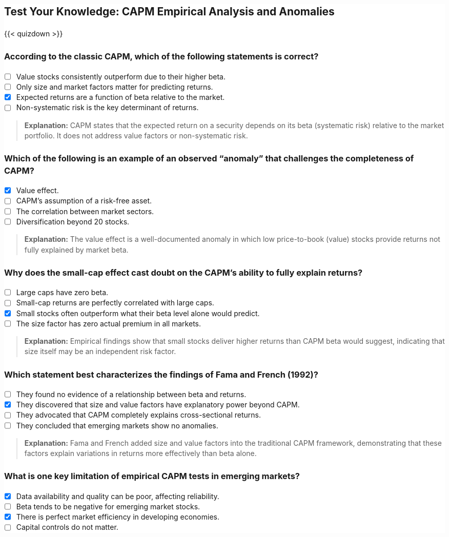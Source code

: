 ## Test Your Knowledge: CAPM Empirical Analysis and Anomalies

{{< quizdown >}}

### According to the classic CAPM, which of the following statements is correct?

- [ ] Value stocks consistently outperform due to their higher beta.  
- [ ] Only size and market factors matter for predicting returns.  
- [x] Expected returns are a function of beta relative to the market.  
- [ ] Non-systematic risk is the key determinant of returns.  

> **Explanation:** CAPM states that the expected return on a security depends on its beta (systematic risk) relative to the market portfolio. It does not address value factors or non-systematic risk.  

### Which of the following is an example of an observed “anomaly” that challenges the completeness of CAPM?

- [x] Value effect.  
- [ ] CAPM’s assumption of a risk-free asset.  
- [ ] The correlation between market sectors.  
- [ ] Diversification beyond 20 stocks.  

> **Explanation:** The value effect is a well-documented anomaly in which low price-to-book (value) stocks provide returns not fully explained by market beta.  

### Why does the small-cap effect cast doubt on the CAPM’s ability to fully explain returns?

- [ ] Large caps have zero beta.  
- [ ] Small-cap returns are perfectly correlated with large caps.  
- [x] Small stocks often outperform what their beta level alone would predict.  
- [ ] The size factor has zero actual premium in all markets.  

> **Explanation:** Empirical findings show that small stocks deliver higher returns than CAPM beta would suggest, indicating that size itself may be an independent risk factor.  

### Which statement best characterizes the findings of Fama and French (1992)?

- [ ] They found no evidence of a relationship between beta and returns.  
- [x] They discovered that size and value factors have explanatory power beyond CAPM.  
- [ ] They advocated that CAPM completely explains cross-sectional returns.  
- [ ] They concluded that emerging markets show no anomalies.  

> **Explanation:** Fama and French added size and value factors into the traditional CAPM framework, demonstrating that these factors explain variations in returns more effectively than beta alone.  

### What is one key limitation of empirical CAPM tests in emerging markets?

- [x] Data availability and quality can be poor, affecting reliability.  
- [ ] Beta tends to be negative for emerging market stocks.  
- [x] There is perfect market efficiency in developing economies.  
- [ ] Capital controls do not matter.  
